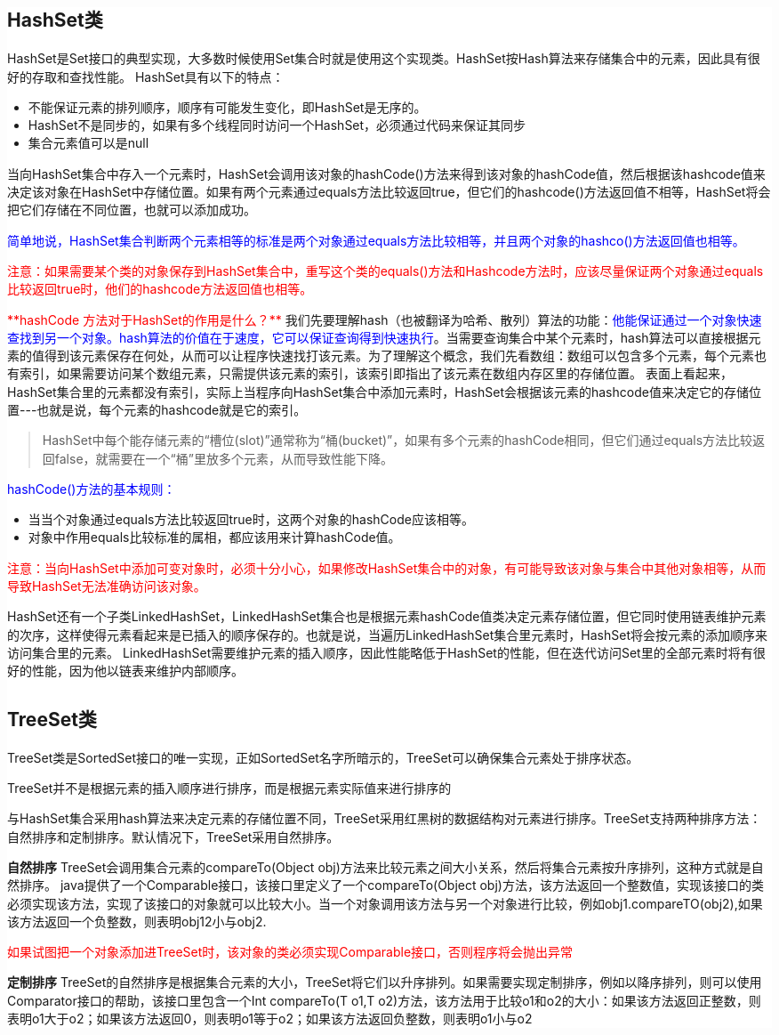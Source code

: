 ## HashSet类 ##

HashSet是Set接口的典型实现，大多数时候使用Set集合时就是使用这个实现类。HashSet按Hash算法来存储集合中的元素，因此具有很好的存取和查找性能。
HashSet具有以下的特点：
- 不能保证元素的排列顺序，顺序有可能发生变化，即HashSet是无序的。
- HashSet不是同步的，如果有多个线程同时访问一个HashSet，必须通过代码来保证其同步
- 集合元素值可以是null

当向HashSet集合中存入一个元素时，HashSet会调用该对象的hashCode()方法来得到该对象的hashCode值，然后根据该hashcode值来决定该对象在HashSet中存储位置。如果有两个元素通过equals方法比较返回true，但它们的hashcode()方法返回值不相等，HashSet将会把它们存储在不同位置，也就可以添加成功。

<label style='color:blue'>简单地说，HashSet集合判断两个元素相等的标准是两个对象通过equals方法比较相等，并且两个对象的hashco()方法返回值也相等。</label>

<label style='color:red'>注意：如果需要某个类的对象保存到HashSet集合中，重写这个类的equals()方法和Hashcode方法时，应该尽量保证两个对象通过equals比较返回true时，他们的hashcode方法返回值也相等。</label>


<label style='color:red'>
**hashCode 方法对于HashSet的作用是什么？**</label>
我们先要理解hash（也被翻译为哈希、散列）算法的功能：<label style='color:blue'>他能保证通过一个对象快速查找到另一个对象。hash算法的价值在于速度，它可以保证查询得到快速执行</label>。当需要查询集合中某个元素时，hash算法可以直接根据元素的值得到该元素保存在何处，从而可以让程序快速找打该元素。为了理解这个概念，我们先看数组：数组可以包含多个元素，每个元素也有索引，如果需要访问某个数组元素，只需提供该元素的索引，该索引即指出了该元素在数组内存区里的存储位置。
表面上看起来，HashSet集合里的元素都没有索引，实际上当程序向HashSet集合中添加元素时，HashSet会根据该元素的hashcode值来决定它的存储位置---也就是说，每个元素的hashcode就是它的索引。

> HashSet中每个能存储元素的“槽位(slot)”通常称为“桶(bucket)”，如果有多个元素的hashCode相同，但它们通过equals方法比较返回false，就需要在一个“桶”里放多个元素，从而导致性能下降。

<label style="color:blue">hashCode()方法的基本规则：
- 当当个对象通过equals方法比较返回true时，这两个对象的hashCode应该相等。
- 对象中作用equals比较标准的属相，都应该用来计算hashCode值。</label>

<label style="color:red">注意：当向HashSet中添加可变对象时，必须十分小心，如果修改HashSet集合中的对象，有可能导致该对象与集合中其他对象相等，从而导致HashSet无法准确访问该对象。</label>

HashSet还有一个子类LinkedHashSet，LinkedHashSet集合也是根据元素hashCode值类决定元素存储位置，但它同时使用链表维护元素的次序，这样使得元素看起来是已插入的顺序保存的。也就是说，当遍历LinkedHashSet集合里元素时，HashSet将会按元素的添加顺序来访问集合里的元素。
LinkedHashSet需要维护元素的插入顺序，因此性能略低于HashSet的性能，但在迭代访问Set里的全部元素时将有很好的性能，因为他以链表来维护内部顺序。

## TreeSet类 ##

TreeSet类是SortedSet接口的唯一实现，正如SortedSet名字所暗示的，TreeSet可以确保集合元素处于排序状态。

TreeSet并不是根据元素的插入顺序进行排序，而是根据元素实际值来进行排序的

与HashSet集合采用hash算法来决定元素的存储位置不同，TreeSet采用红黑树的数据结构对元素进行排序。TreeSet支持两种排序方法：自然排序和定制排序。默认情况下，TreeSet采用自然排序。

**自然排序**
TreeSet会调用集合元素的compareTo(Object obj)方法来比较元素之间大小关系，然后将集合元素按升序排列，这种方式就是自然排序。
java提供了一个Comparable接口，该接口里定义了一个compareTo(Object obj)方法，该方法返回一个整数值，实现该接口的类必须实现该方法，实现了该接口的对象就可以比较大小。当一个对象调用该方法与另一个对象进行比较，例如obj1.compareTO(obj2),如果该方法返回一个负整数，则表明obj12小与obj2.

<label style="color:red">如果试图把一个对象添加进TreeSet时，该对象的类必须实现Comparable接口，否则程序将会抛出异常</label>

**定制排序**
TreeSet的自然排序是根据集合元素的大小，TreeSet将它们以升序排列。如果需要实现定制排序，例如以降序排列，则可以使用Comparator接口的帮助，该接口里包含一个Int compareTo(T o1,T o2)方法，该方法用于比较o1和o2的大小：如果该方法返回正整数，则表明o1大于o2；如果该方法返回0，则表明o1等于o2；如果该方法返回负整数，则表明o1小与o2
